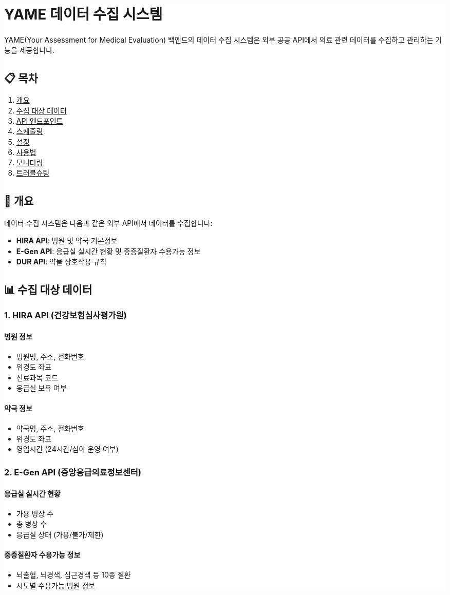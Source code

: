 # YAME 데이터 수집 시스템

YAME(Your Assessment for Medical Evaluation) 백엔드의 데이터 수집 시스템은 외부 공공 API에서 의료 관련 데이터를 수집하고 관리하는 기능을 제공합니다.

## 📋 목차

1. [개요](#개요)
2. [수집 대상 데이터](#수집-대상-데이터)
3. [API 엔드포인트](#api-엔드포인트)
4. [스케줄링](#스케줄링)
5. [설정](#설정)
6. [사용법](#사용법)
7. [모니터링](#모니터링)
8. [트러블슈팅](#트러블슈팅)

## 🎯 개요

데이터 수집 시스템은 다음과 같은 외부 API에서 데이터를 수집합니다:

- **HIRA API**: 병원 및 약국 기본정보
- **E-Gen API**: 응급실 실시간 현황 및 중증질환자 수용가능 정보
- **DUR API**: 약물 상호작용 규칙

## 📊 수집 대상 데이터

### 1. HIRA API (건강보험심사평가원)

#### 병원 정보
- 병원명, 주소, 전화번호
- 위경도 좌표
- 진료과목 코드
- 응급실 보유 여부

#### 약국 정보
- 약국명, 주소, 전화번호
- 위경도 좌표
- 영업시간 (24시간/심야 운영 여부)

### 2. E-Gen API (중앙응급의료정보센터)

#### 응급실 실시간 현황
- 가용 병상 수
- 총 병상 수
- 응급실 상태 (가용/불가/제한)

#### 중증질환자 수용가능 정보
- 뇌출혈, 뇌경색, 심근경색 등 10종 질환
- 시도별 수용가능 병원 정보
